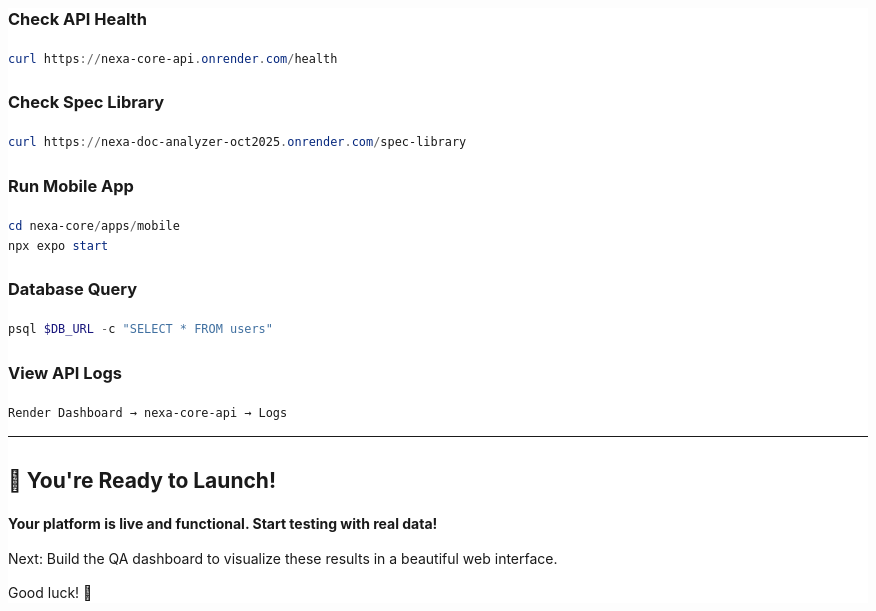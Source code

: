 ### Check API Health
```powershell
curl https://nexa-core-api.onrender.com/health
```

### Check Spec Library
```powershell
curl https://nexa-doc-analyzer-oct2025.onrender.com/spec-library
```

### Run Mobile App
```powershell
cd nexa-core/apps/mobile
npx expo start
```

### Database Query
```powershell
psql $DB_URL -c "SELECT * FROM users"
```

### View API Logs
```
Render Dashboard → nexa-core-api → Logs
```

---

## 🚀 You're Ready to Launch!

**Your platform is live and functional. Start testing with real data!**

Next: Build the QA dashboard to visualize these results in a beautiful web interface.

Good luck! 🎊
